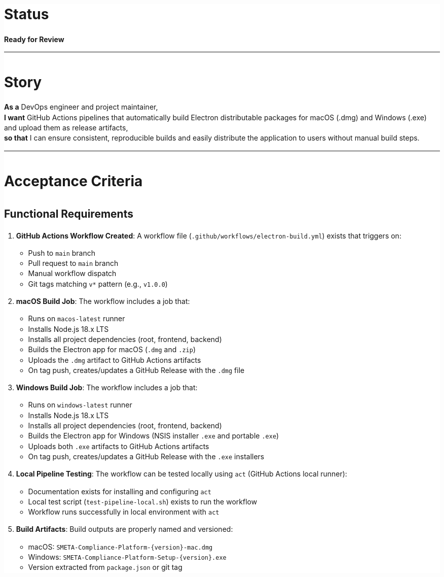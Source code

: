 # Status

**Ready for Review**

---

# Story

**As a** DevOps engineer and project maintainer,  
**I want** GitHub Actions pipelines that automatically build Electron distributable packages for macOS (.dmg) and Windows (.exe) and upload them as release artifacts,  
**so that** I can ensure consistent, reproducible builds and easily distribute the application to users without manual build steps.

---

# Acceptance Criteria

## Functional Requirements

1. **GitHub Actions Workflow Created**: A workflow file (`.github/workflows/electron-build.yml`) exists that triggers on:
   - Push to `main` branch
   - Pull request to `main` branch  
   - Manual workflow dispatch
   - Git tags matching `v*` pattern (e.g., `v1.0.0`)

2. **macOS Build Job**: The workflow includes a job that:
   - Runs on `macos-latest` runner
   - Installs Node.js 18.x LTS
   - Installs all project dependencies (root, frontend, backend)
   - Builds the Electron app for macOS (`.dmg` and `.zip`)
   - Uploads the `.dmg` artifact to GitHub Actions artifacts
   - On tag push, creates/updates a GitHub Release with the `.dmg` file

3. **Windows Build Job**: The workflow includes a job that:
   - Runs on `windows-latest` runner
   - Installs Node.js 18.x LTS
   - Installs all project dependencies (root, frontend, backend)
   - Builds the Electron app for Windows (NSIS installer `.exe` and portable `.exe`)
   - Uploads both `.exe` artifacts to GitHub Actions artifacts
   - On tag push, creates/updates a GitHub Release with the `.exe` installers

4. **Local Pipeline Testing**: The workflow can be tested locally using `act` (GitHub Actions local runner):
   - Documentation exists for installing and configuring `act`
   - Local test script (`test-pipeline-local.sh`) exists to run the workflow
   - Workflow runs successfully in local environment with `act`

5. **Build Artifacts**: Build outputs are properly named and versioned:
   - macOS: `SMETA-Compliance-Platform-{version}-mac.dmg`
   - Windows: `SMETA-Compliance-Platform-Setup-{version}.exe`
   - Version extracted from `package.json` or git tag
